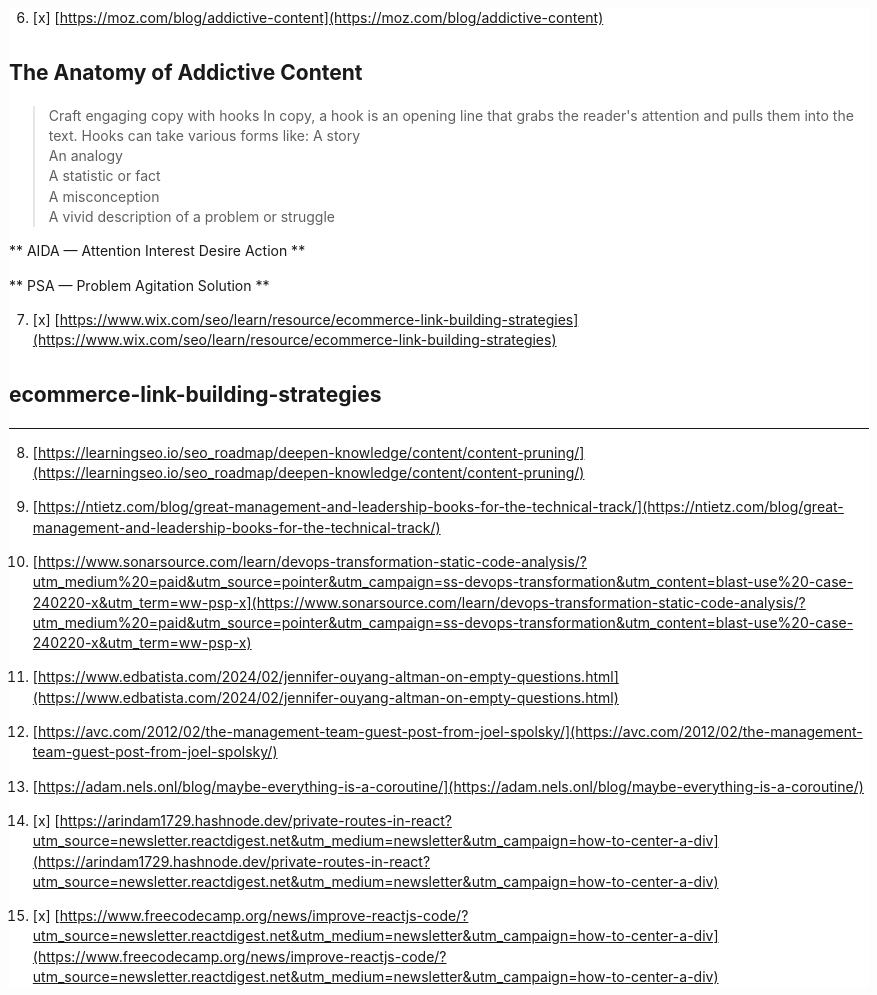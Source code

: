 6. [x] [https://moz.com/blog/addictive-content](https://moz.com/blog/addictive-content)

## The Anatomy of Addictive Content
> Craft engaging copy with hooks
> In copy, a hook is an opening line that grabs the reader's attention and pulls them into the text.
> Hooks can take various forms like:
> A story  
> An analogy   
> A statistic or fact  
> A misconception   
> A vivid description of a problem or struggle

** AIDA — Attention Interest Desire Action **

** PSA — Problem Agitation Solution **

7. [x] [https://www.wix.com/seo/learn/resource/ecommerce-link-building-strategies](https://www.wix.com/seo/learn/resource/ecommerce-link-building-strategies)

## ecommerce-link-building-strategies

-----

8. [https://learningseo.io/seo_roadmap/deepen-knowledge/content/content-pruning/](https://learningseo.io/seo_roadmap/deepen-knowledge/content/content-pruning/)

9. [https://ntietz.com/blog/great-management-and-leadership-books-for-the-technical-track/](https://ntietz.com/blog/great-management-and-leadership-books-for-the-technical-track/)

10. [https://www.sonarsource.com/learn/devops-transformation-static-code-analysis/?utm_medium%20=paid&utm_source=pointer&utm_campaign=ss-devops-transformation&utm_content=blast-use%20-case-240220-x&utm_term=ww-psp-x](https://www.sonarsource.com/learn/devops-transformation-static-code-analysis/?utm_medium%20=paid&utm_source=pointer&utm_campaign=ss-devops-transformation&utm_content=blast-use%20-case-240220-x&utm_term=ww-psp-x)

11. [https://www.edbatista.com/2024/02/jennifer-ouyang-altman-on-empty-questions.html](https://www.edbatista.com/2024/02/jennifer-ouyang-altman-on-empty-questions.html)

12. [https://avc.com/2012/02/the-management-team-guest-post-from-joel-spolsky/](https://avc.com/2012/02/the-management-team-guest-post-from-joel-spolsky/)

13. [https://adam.nels.onl/blog/maybe-everything-is-a-coroutine/](https://adam.nels.onl/blog/maybe-everything-is-a-coroutine/)

14. [x] [https://arindam1729.hashnode.dev/private-routes-in-react?utm_source=newsletter.reactdigest.net&utm_medium=newsletter&utm_campaign=how-to-center-a-div](https://arindam1729.hashnode.dev/private-routes-in-react?utm_source=newsletter.reactdigest.net&utm_medium=newsletter&utm_campaign=how-to-center-a-div)

15. [x] [https://www.freecodecamp.org/news/improve-reactjs-code/?utm_source=newsletter.reactdigest.net&utm_medium=newsletter&utm_campaign=how-to-center-a-div](https://www.freecodecamp.org/news/improve-reactjs-code/?utm_source=newsletter.reactdigest.net&utm_medium=newsletter&utm_campaign=how-to-center-a-div)
